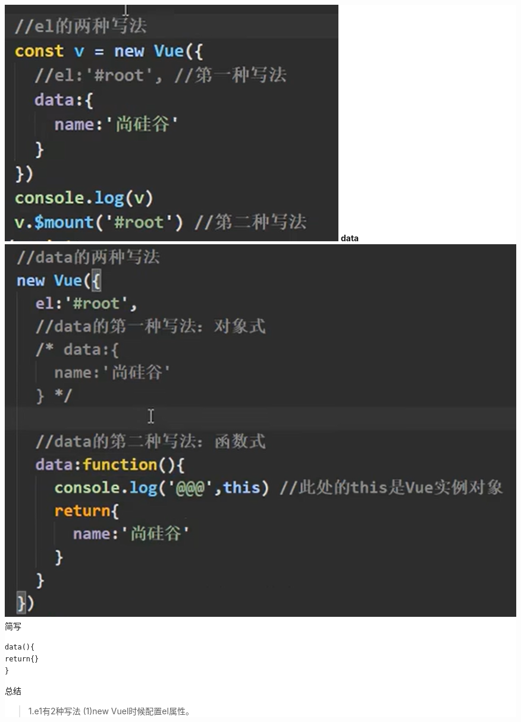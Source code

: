 ![](image-4.png)
**data**
![](image-5.png)
简写
~~~
data(){
return{}
}
~~~
总结
>1.e1有2种写法
(1)new Vuel时候配置el属性。